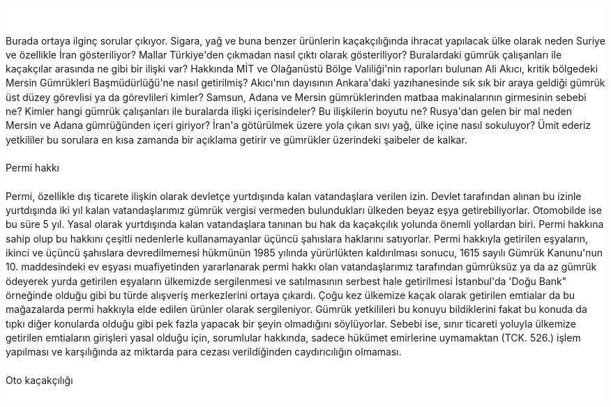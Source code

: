    <br/>
   <br/>
   Burada ortaya ilginç sorular çıkıyor. Sigara, yağ ve buna benzer ürünlerin kaçakçılığında ihracat yapılacak ülke olarak neden Suriye ve özellikle İran gösteriliyor? Mallar Türkiye'den çıkmadan nasıl çıktı olarak gösteriliyor? Buralardaki gümrük çalışanları ile kaçakçılar arasında ne gibi bir ilişki var? Hakkında MİT ve Olağanüstü Bölge Valiliği'nin raporları bulunan Ali Akıcı, kritik bölgedeki Mersin Gümrükleri Başmüdürlüğü'ne nasıl getirilmiş? Akıcı'nın dayısının Ankara'daki yazıhanesinde sık sık bir araya geldiği gümrük üst düzey görevlisi ya da görevlileri kimler? Samsun, Adana ve Mersin gümrüklerinden matbaa makinalarının girmesinin sebebi ne? Kimler hangi gümrük çalışanları ile buralarda ilişki içerisindeler? Bu ilişkilerin boyutu ne? Rusya'dan gelen bir mal neden Mersin ve Adana gümrüğünden içeri giriyor? İran'a götürülmek üzere yola çıkan sıvı yağ, ülke içine nasıl sokuluyor? Ümit ederiz yetkililer bu sorulara en kısa zamanda bir açıklama getirir ve gümrükler üzerindeki şaibeler de kalkar.
   <br/>
   <br/>
   Permi hakkı
   <br/>
   <br/>
   Permi, özellikle dış ticarete ilişkin olarak devletçe yurtdışında kalan vatandaşlara verilen izin. Devlet tarafından alınan bu izinle yurtdışında iki yıl kalan vatandaşlarımız gümrük vergisi vermeden bulundukları ülkeden beyaz eşya getirebiliyorlar. Otomobilde ise bu süre 5 yıl. Yasal olarak yurtdışında kalan vatandaşlara tanınan bu hak da kaçakçılık yolunda önemli yollardan biri. Permi hakkına sahip olup bu hakkını çeşitli nedenlerle kullanamayanlar üçüncü şahıslara haklarını satıyorlar. Permi hakkıyla getirilen eşyaların, ikinci ve üçüncü şahıslara devredilmemesi hükmünün 1985 yılında yürürlükten kaldırılması sonucu, 1615 sayılı Gümrük Kanunu'nun 10. maddesindeki  ev eşyası muafiyetinden yararlanarak permi hakkı olan vatandaşlarımız tarafından gümrüksüz ya da az gümrük ödeyerek yurda getirilen eşyaların ülkemizde sergilenmesi ve satılmasının serbest hale getirilmesi İstanbul'da 'Doğu Bank" örneğinde olduğu gibi bu türde alışveriş merkezlerini ortaya çıkardı. Çoğu kez ülkemize kaçak olarak getirilen emtialar da bu mağazalarda permi hakkıyla elde edilen ürünler olarak sergileniyor. Gümrük yetkilileri bu konuyu bildiklerini fakat bu konuda da tıpkı diğer konularda olduğu gibi pek fazla yapacak bir şeyin olmadığını söylüyorlar. Sebebi ise, sınır ticareti yoluyla ülkemize getirilen emtiaların girişleri yasal olduğu için, sorumlular hakkında, sadece hükümet emirlerine uymamaktan (TCK. 526.) işlem yapılması ve karşılığında az miktarda para cezası verildiğinden caydırıcılığın olmaması.
   <br/>
   <br/>
   Oto kaçakçılığı
   <br/>
   <br/>